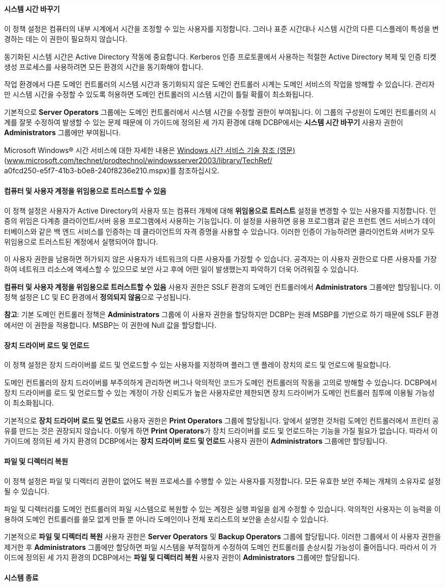 #### 시스템 시간 바꾸기
  
이 정책 설정은 컴퓨터의 내부 시계에서 시간을 조정할 수 있는 사용자를 지정합니다. 그러나 표준 시간대나 시스템 시간의 다른 디스플레이 특성을 변경하는 데는 이 권한이 필요하지 않습니다.
  
동기화된 시스템 시간은 Active Directory 작동에 중요합니다. Kerberos 인증 프로토콜에서 사용하는 적절한 Active Directory 복제 및 인증 티켓 생성 프로세스를 사용하려면 모든 환경의 시간을 동기화해야 합니다.
  
작업 환경에서 다른 도메인 컨트롤러의 시스템 시간과 동기화되지 않은 도메인 컨트롤러 시계는 도메인 서비스의 작업을 방해할 수 있습니다. 관리자만 시스템 시간을 수정할 수 있도록 허용하면 도메인 컨트롤러의 시스템 시간이 틀릴 확률이 최소화됩니다.
  
기본적으로 **Server Operators** 그룹에는 도메인 컨트롤러에서 시스템 시간을 수정할 권한이 부여됩니다. 이 그룹의 구성원이 도메인 컨트롤러의 시계를 잘못 수정하여 발생할 수 있는 문제 때문에 이 가이드에 정의된 세 가지 환경에 대해 DCBP에서는 **시스템 시간 바꾸기** 사용자 권한이 **Administrators** 그룹에만 부여됩니다.
  
Microsoft Windows® 시간 서비스에 대한 자세한 내용은 [Windows 시간 서비스 기술 참조 (영문)](http://www.microsoft.com/technet/prodtechnol/windowsserver2003/library/techref/a0fcd250-e5f7-41b3-b0e8-240f8236e210.mspx)(www.microsoft.com/technet/prodtechnol/windowsserver2003/library/TechRef/  
a0fcd250-e5f7-41b3-b0e8-240f8236e210.mspx)를 참조하십시오.
  
#### 컴퓨터 및 사용자 계정을 위임용으로 트러스트할 수 있음
  
이 정책 설정은 사용자가 Active Directory의 사용자 또는 컴퓨터 개체에 대해 **위임용으로 트러스트** 설정을 변경할 수 있는 사용자를 지정합니다. 인증의 위임은 다계층 클라이언트/서버 응용 프로그램에서 사용하는 기능입니다. 이 설정을 사용하면 응용 프로그램과 같은 프런트 엔드 서비스가 데이터베이스와 같은 백 엔드 서비스를 인증하는 데 클라이언트의 자격 증명을 사용할 수 있습니다. 이러한 인증이 가능하려면 클라이언트와 서버가 모두 위임용으로 트러스트된 계정에서 실행되어야 합니다.
  
이 사용자 권한을 남용하면 허가되지 않은 사용자가 네트워크의 다른 사용자를 가장할 수 있습니다. 공격자는 이 사용자 권한으로 다른 사용자를 가장하여 네트워크 리소스에 액세스할 수 있으므로 보안 사고 후에 어떤 일이 발생했는지 파악하기 더욱 어려워질 수 있습니다.
  
**컴퓨터 및 사용자 계정을 위임용으로 트러스트할 수 있음** 사용자 권한은 SSLF 환경의 도메인 컨트롤러에서 **Administrators** 그룹에만 할당됩니다. 이 정책 설정은 LC 및 EC 환경에서 **정의되지 않음**으로 구성됩니다.
  
**참고**: 기본 도메인 컨트롤러 정책은 **Administrators** 그룹에 이 사용자 권한을 할당하지만 DCBP는 원래 MSBP를 기반으로 하기 때문에 SSLF 환경에서만 이 권한을 적용합니다. MSBP는 이 권한에 Null 값을 할당합니다.
  
#### 장치 드라이버 로드 및 언로드
  
이 정책 설정은 장치 드라이버를 로드 및 언로드할 수 있는 사용자를 지정하며 플러그 앤 플레이 장치의 로드 및 언로드에 필요합니다.
  
도메인 컨트롤러의 장치 드라이버를 부주의하게 관리하면 버그나 악의적인 코드가 도메인 컨트롤러의 작동을 고의로 방해할 수 있습니다. DCBP에서 장치 드라이버를 로드 및 언로드할 수 있는 계정이 가장 신뢰도가 높은 사용자로만 제한되면 장치 드라이버가 도메인 컨트롤러 침투에 이용될 가능성이 최소화됩니다.
  
기본적으로 **장치 드라이버 로드 및 언로드** 사용자 권한은 **Print Operators** 그룹에 할당됩니다. 앞에서 설명한 것처럼 도메인 컨트롤러에서 프린터 공유를 만드는 것은 권장되지 않습니다. 이렇게 하면 **Print Operators**가 장치 드라이버를 로드 및 언로드하는 기능을 가질 필요가 없습니다. 따라서 이 가이드에 정의된 세 가지 환경의 DCBP에서는 **장치 드라이버 로드 및 언로드** 사용자 권한이 **Administrators** 그룹에만 할당됩니다.
  
#### 파일 및 디렉터리 복원
  
이 정책 설정은 파일 및 디렉터리 권한이 없어도 복원 프로세스를 수행할 수 있는 사용자를 지정합니다. 모든 유효한 보안 주체는 개체의 소유자로 설정될 수 있습니다.
  
파일 및 디렉터리를 도메인 컨트롤러의 파일 시스템으로 복원할 수 있는 계정은 실행 파일을 쉽게 수정할 수 있습니다. 악의적인 사용자는 이 능력을 이용하여 도메인 컨트롤러를 쓸모 없게 만들 뿐 아니라 도메인이나 전체 포리스트의 보안을 손상시킬 수 있습니다.
  
기본적으로 **파일 및 디렉터리 복원** 사용자 권한은 **Server Operators** 및 **Backup Operators** 그룹에 할당됩니다. 이러한 그룹에서 이 사용자 권한을 제거한 후 **Administrators** 그룹에만 할당하면 파일 시스템을 부적절하게 수정하여 도메인 컨트롤러를 손상시킬 가능성이 줄어듭니다. 따라서 이 가이드에 정의된 세 가지 환경의 DCBP에서는 **파일 및 디렉터리 복원** 사용자 권한이 **Administrators** 그룹에만 할당됩니다.
  
#### 시스템 종료
  